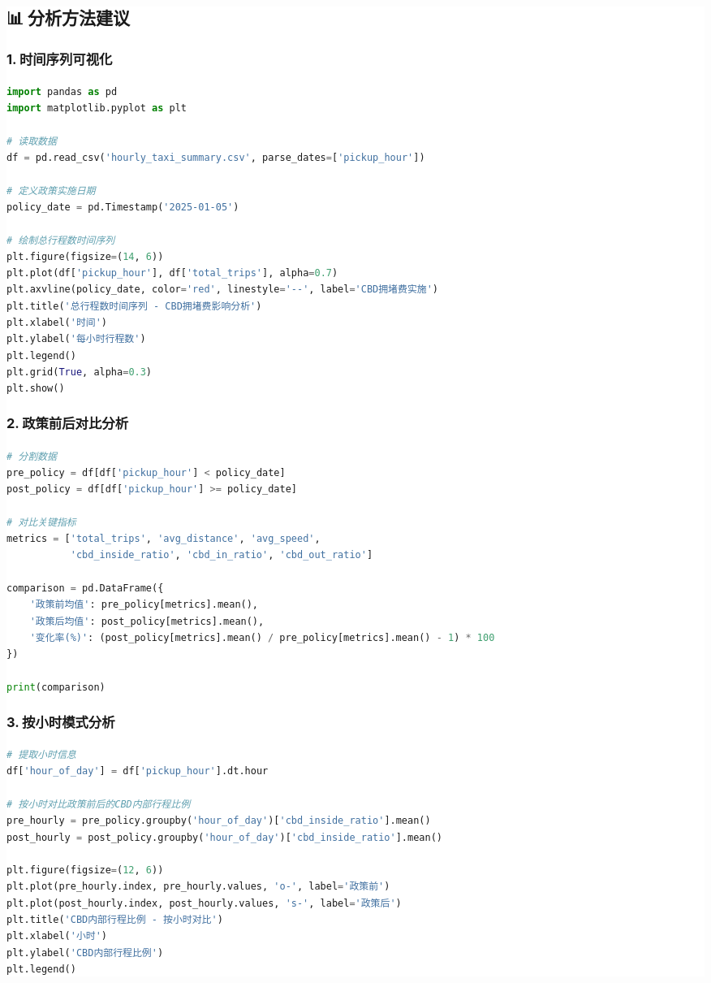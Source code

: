 
## 📊 分析方法建议

### 1. 时间序列可视化

```python
import pandas as pd
import matplotlib.pyplot as plt

# 读取数据
df = pd.read_csv('hourly_taxi_summary.csv', parse_dates=['pickup_hour'])

# 定义政策实施日期
policy_date = pd.Timestamp('2025-01-05')

# 绘制总行程数时间序列
plt.figure(figsize=(14, 6))
plt.plot(df['pickup_hour'], df['total_trips'], alpha=0.7)
plt.axvline(policy_date, color='red', linestyle='--', label='CBD拥堵费实施')
plt.title('总行程数时间序列 - CBD拥堵费影响分析')
plt.xlabel('时间')
plt.ylabel('每小时行程数')
plt.legend()
plt.grid(True, alpha=0.3)
plt.show()
```

### 2. 政策前后对比分析

```python
# 分割数据
pre_policy = df[df['pickup_hour'] < policy_date]
post_policy = df[df['pickup_hour'] >= policy_date]

# 对比关键指标
metrics = ['total_trips', 'avg_distance', 'avg_speed', 
           'cbd_inside_ratio', 'cbd_in_ratio', 'cbd_out_ratio']

comparison = pd.DataFrame({
    '政策前均值': pre_policy[metrics].mean(),
    '政策后均值': post_policy[metrics].mean(),
    '变化率(%)': (post_policy[metrics].mean() / pre_policy[metrics].mean() - 1) * 100
})

print(comparison)
```

### 3. 按小时模式分析

```python
# 提取小时信息
df['hour_of_day'] = df['pickup_hour'].dt.hour

# 按小时对比政策前后的CBD内部行程比例
pre_hourly = pre_policy.groupby('hour_of_day')['cbd_inside_ratio'].mean()
post_hourly = post_policy.groupby('hour_of_day')['cbd_inside_ratio'].mean()

plt.figure(figsize=(12, 6))
plt.plot(pre_hourly.index, pre_hourly.values, 'o-', label='政策前')
plt.plot(post_hourly.index, post_hourly.values, 's-', label='政策后')
plt.title('CBD内部行程比例 - 按小时对比')
plt.xlabel('小时')
plt.ylabel('CBD内部行程比例')
plt.legend()
```